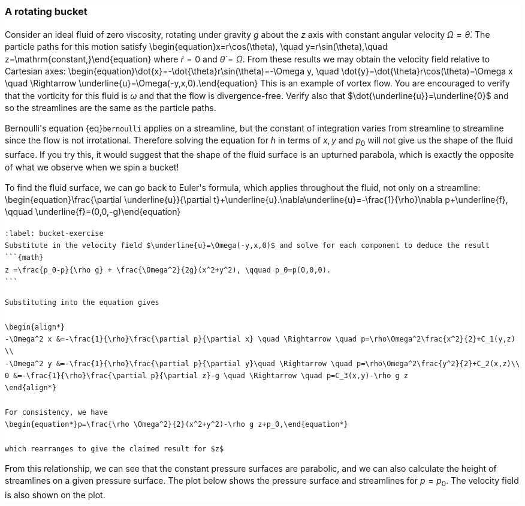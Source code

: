 
### A rotating bucket

Consider an ideal fluid of zero viscosity, rotating under gravity $g$ about the $z$ axis with constant angular velocity $\Omega=\dot{\theta}$.
The particle paths for this motion satisfy
\begin{equation}x=r\cos(\theta), \quad y=r\sin(\theta),\quad z=\mathrm{constant,}\end{equation}
where $\dot{r}=0$ and $\dot{\theta}=\Omega$. From these results we may obtain the velocity field relative to Cartesian axes:
\begin{equation}\dot{x}=-\dot{\theta}r\sin(\theta)=-\Omega y, \quad \dot{y}=\dot{\theta}r\cos(\theta)=\Omega x \quad \Rightarrow \underline{u}=\Omega(-y,x,0).\end{equation}
This is an example of vortex flow. You are encouraged to verify that the vorticity for this fluid is $\omega$ and that the flow is divergence-free. Verify also that $\dot{\underline{u}}=\underline{0}$ and so the streamlines are the same as the particle paths.

Bernoulli's equation {eq}`bernoulli` applies on a streamline, but the constant of integration varies from streamline to streamline since the flow is not irrotational. Therefore solving the equation for $h$ in terms of $x,y$ and $p_0$ will not give us the shape of the fluid surface. If you try this, it would suggest that the shape of the fluid surface is an upturned parabola, which is exactly the opposite of what we observe when we spin a bucket!

To find the fluid surface, we can go back to Euler's formula, which applies throughout the fluid, not only on a streamline:
\begin{equation}\frac{\partial \underline{u}}{\partial t}+\underline{u}.\nabla\underline{u}=-\frac{1}{\rho}\nabla p+\underline{f}, \qquad \underline{f}=(0,0,-g)\end{equation}

````{exercise}
:label: bucket-exercise
Substitute in the velocity field $\underline{u}=\Omega(-y,x,0)$ and solve for each component to deduce the result
```{math}
z =\frac{p_0-p}{\rho g} + \frac{\Omega^2}{2g}(x^2+y^2), \qquad p_0=p(0,0,0).
```
````

```{toggle}
Substituting into the equation gives

\begin{align*}
-\Omega^2 x &=-\frac{1}{\rho}\frac{\partial p}{\partial x} \quad \Rightarrow \quad p=\rho\Omega^2\frac{x^2}{2}+C_1(y,z)\\
-\Omega^2 y &=-\frac{1}{\rho}\frac{\partial p}{\partial y}\quad \Rightarrow \quad p=\rho\Omega^2\frac{y^2}{2}+C_2(x,z)\\
0 &=-\frac{1}{\rho}\frac{\partial p}{\partial z}-g \quad \Rightarrow \quad p=C_3(x,y)-\rho g z
\end{align*}

For consistency, we have
\begin{equation*}p=\frac{\rho \Omega^2}{2}(x^2+y^2)-\rho g z+p_0,\end{equation*}

which rearranges to give the claimed result for $z$
```

From this relationship, we can see that the constant pressure surfaces are parabolic, and we can also calculate the height of streamlines on a given pressure surface. The plot below shows the pressure surface and streamlines for $p=p_0$. The velocity field is also shown on the plot.

